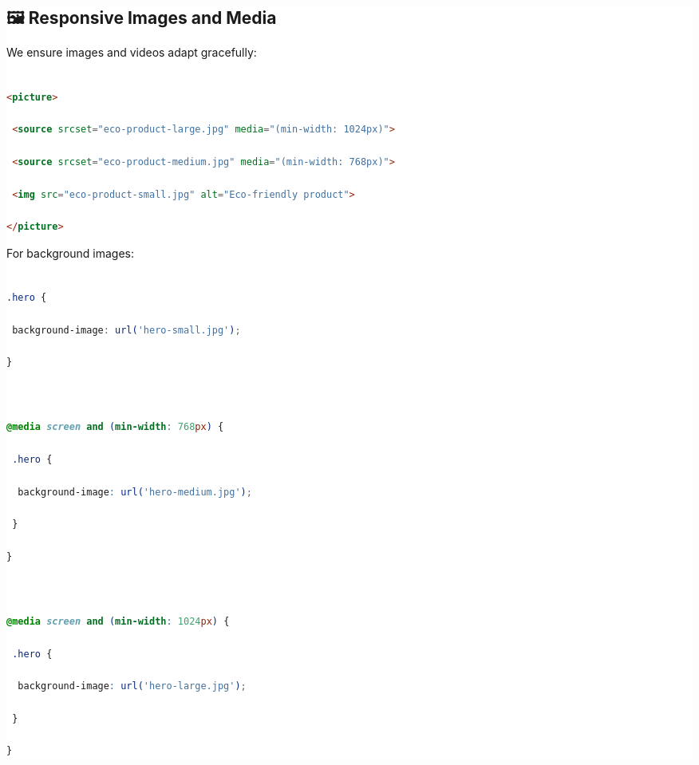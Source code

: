 

## 🖼️ Responsive Images and Media



We ensure images and videos adapt gracefully:



```html

<picture>

 <source srcset="eco-product-large.jpg" media="(min-width: 1024px)">

 <source srcset="eco-product-medium.jpg" media="(min-width: 768px)">

 <img src="eco-product-small.jpg" alt="Eco-friendly product">

</picture>

```



For background images:



```css

.hero {

 background-image: url('hero-small.jpg');

}



@media screen and (min-width: 768px) {

 .hero {

  background-image: url('hero-medium.jpg');

 }

}



@media screen and (min-width: 1024px) {

 .hero {

  background-image: url('hero-large.jpg');

 }

}

```
